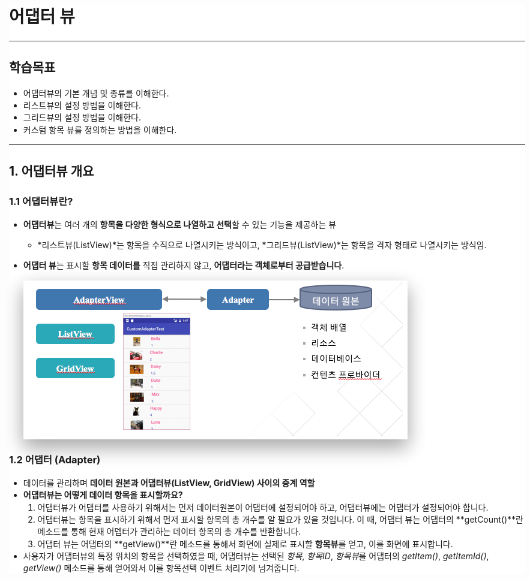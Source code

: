 <style>
div.polaroid {
  	width: 640px;
  	box-shadow: 0 10px 30px 0 rgba(0, 0, 0, 0.2), 0 16px 30px 0 rgba(0, 0, 0, 0.19);
  	text-align: center;
	margin-bottom: 0.5cm;
}
</style>
# 어댑터 뷰
---
## 학습목표
- 어댑터뷰의 기본 개념 및 종류를 이해한다.
- 리스트뷰의 설정 방법을 이해한다.
- 그리드뷰의 설정 방법을 이해한다.
- 커스텀 항목 뷰를 정의하는 방법을 이해한다.

---

## 1. 어댑터뷰 개요

### 1.1 어댑터뷰란?

- **어댑터뷰**는 여러 개의 **항목을 다양한 형식으로 나열하고 선택**할 수 있는 기능을 제공하는 뷰
	- *리스트뷰(ListView)*는 항목을 수직으로 나열시키는 방식이고, *그리드뷰(ListView)*는 항목을 격자 형태로 나열시키는 방식임.
- **어댑터 뷰**는 표시할 **항목 데이터를** 직접 관리하지 않고, **어댑터라는 객체로부터 공급받습니다**.

	<div class="polaroid">
	<img src="figure/adapterview_overview.png">
	</div>

### 1.2 어댑터 (Adapter)
- 데이터를 관리하며 **데이터 원본과 어댑터뷰(ListView, GridView) 사이의 중계 역할**
- **어댑터뷰는 어떻게 데이터 항목을 표시할까요?**
	1. 어댑터뷰가 어댑터를 사용하기 위해서는 먼저 데이터원본이 어댑터에 설정되어야 하고, 어댑터뷰에는 어댑터가 설정되어야 합니다.
	2. 어댑터뷰는 항목을 표시하기 위해서 먼저 표시할 항목의 총 개수를 알 필요가 있을 것입니다. 이 때, 어댑터 뷰는 어댑터의 **getCount()**란 메소드를 통해 현재 어뎁터가 관리하는 데이터 항목의 총 개수를 반환합니다.
	3. 어댑터 뷰는 어댑터의 **getView()**란 메소드를 통해서 화면에 실제로 표시할 **항목뷰**를 얻고, 이를 화면에 표시합니다.
-  사용자가 어댑터뷰의 특정 위치의 항목을 선택하였을 때, 어댑터뷰는 선택된 *항목*, *항목ID*, *항목뷰*를 어댑터의 *getItem()*, *getItemId()*, *getView()* 메소드를 통해 얻어와서 이를 항목선택 이벤트 처리기에 넘겨줍니다.
